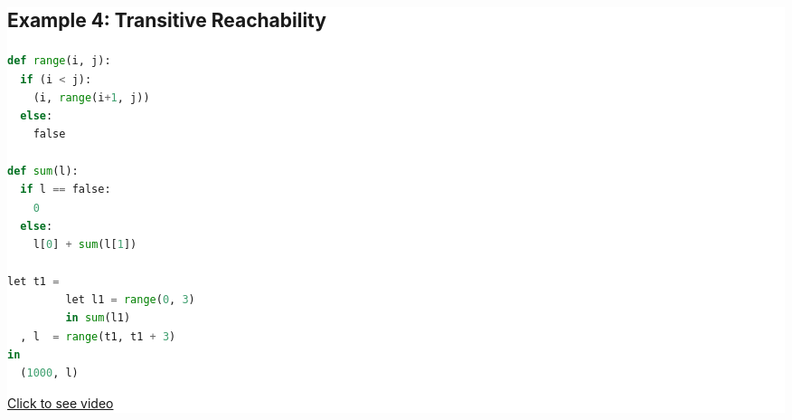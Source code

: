 
## Example 4: Transitive Reachability

```python
def range(i, j):
  if (i < j):
    (i, range(i+1, j))
  else:
    false

def sum(l):
  if l == false:
    0
  else:
    l[0] + sum(l[1])

let t1 =
         let l1 = range(0, 3)
         in sum(l1)
  , l  = range(t1, t1 + 3)
in
  (1000, l)
```

[Click to see video][mov4]

<iframe src="https://www.youtube.com/embed/25L_-VQUQ9s" width="560" height="315" frameborder="0" allow="autoplay; encrypted-media" allowfullscreen></iframe>


 

[mov1]: https://youtu.be/nRGftMYg_3g
[mov2]: https://youtu.be/sDlfN7n-4ws 
[mov3]: https://youtu.be/FQUWO_WfP2s
[mov4]: https://youtu.be/25L_-VQUQ9s





